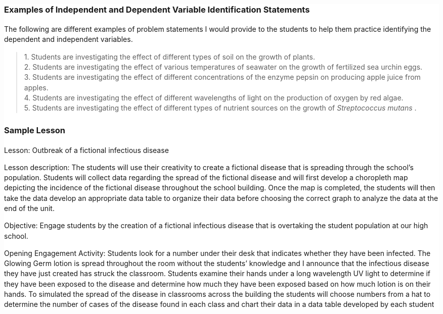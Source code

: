<h3>
  Examples of Independent and Dependent Variable Identification Statements
 </h3>
 <p>
  The following are different examples of problem statements I would provide to the students to help them practice identifying the dependent and independent variables.
 </p>

<blockquote>
  <dl>
   <dt>
    1. Students are investigating the effect of different types of soil on the growth of plants.
    <dt>
     2. Students are investigating the effect of various temperatures of seawater on the growth of fertilized sea urchin eggs.
     <dt>
      3. Students are investigating the effect of different concentrations of the enzyme pepsin on producing apple juice from apples.
      <dt>
       4. Students are investigating the effect of different wavelengths of light on the production of oxygen by red algae.
       <dt>
        5. Students are investigating the effect of different types of nutrient sources on the growth of
        <i>
         Streptococcus mutans
        </i>
        .
       </dt>
      </dt>
     </dt>
    </dt>
   </dt>
  </dl>
 </blockquote>
<h3>
  Sample Lesson
 </h3>
 <p>
  Lesson: Outbreak of a fictional infectious disease
 </p>
<p>
  Lesson description: The students will use their creativity to create a fictional disease that is spreading through the school’s population. Students will collect data regarding the spread of the fictional disease and will first develop a choropleth map depicting the incidence of the fictional disease throughout the school building. Once the map is completed, the students will then take the data develop an appropriate data table to organize their data before choosing the correct graph to analyze the data at the end of the unit.
 </p>
<p>
  Objective: Engage students by the creation of a fictional infectious disease that is overtaking the student population at our high school.
 </p>
<p>
  Opening Engagement Activity: Students look for a number under their desk that indicates whether they have been infected. The Glowing Germ lotion is spread throughout the room without the students’ knowledge and I announce that the infectious disease they have just created has struck the classroom. Students examine their hands under a long wavelength UV light to determine if they have been exposed to the disease and determine how much they have been exposed based on how much lotion is on their hands. To simulated the spread of the disease in classrooms across the building the students will choose numbers from a hat to determine the number of cases of the disease found in each class and chart their data in a data table developed by each student
 </p>
<p>